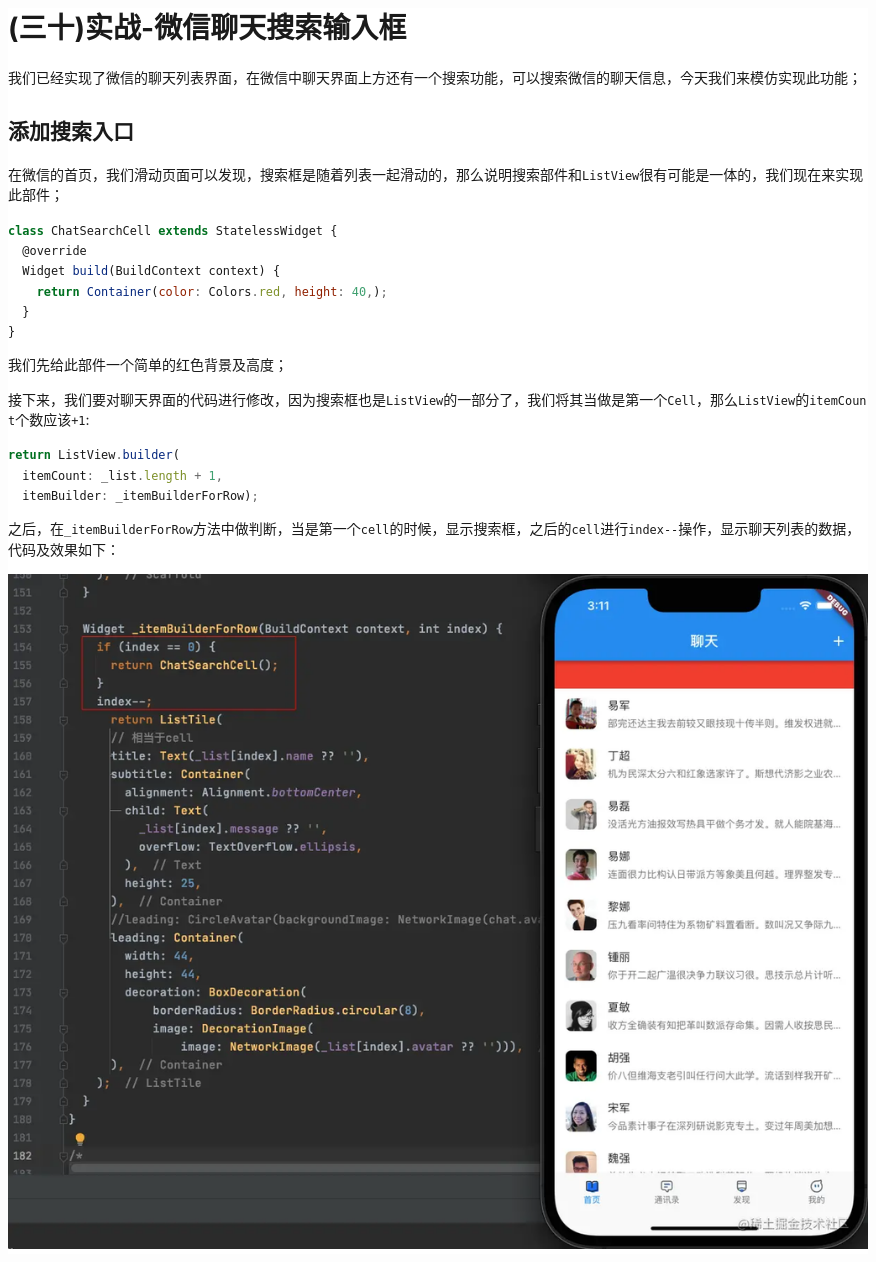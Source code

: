 # (三十)实战-微信聊天搜索输入框

我们已经实现了微信的聊天列表界面，在微信中聊天界面上方还有一个搜索功能，可以搜索微信的聊天信息，今天我们来模仿实现此功能；

## 添加搜索入口

在微信的首页，我们滑动页面可以发现，搜索框是随着列表一起滑动的，那么说明搜索部件和`ListView`很有可能是一体的，我们现在来实现此部件；

```js
class ChatSearchCell extends StatelessWidget {
  @override
  Widget build(BuildContext context) {
    return Container(color: Colors.red, height: 40,);
  }
}
```

我们先给此部件一个简单的红色背景及高度；

接下来，我们要对聊天界面的代码进行修改，因为搜索框也是`ListView`的一部分了，我们将其当做是第一个`Cell`，那么`ListView`的`itemCount`个数应该`+1`:

```js
return ListView.builder(
  itemCount: _list.length + 1,
  itemBuilder: _itemBuilderForRow);
```

之后，在`_itemBuilderForRow`方法中做判断，当是第一个`cell`的时候，显示搜索框，之后的`cell`进行`index--`操作，显示聊天列表的数据，代码及效果如下：

![](./static/eb8e1fe21b594aa48b85ec5ae847ebb6~tplv-k3u1fbpfcp-zoom-in-crop-mark-1512-0-0-0.png)

